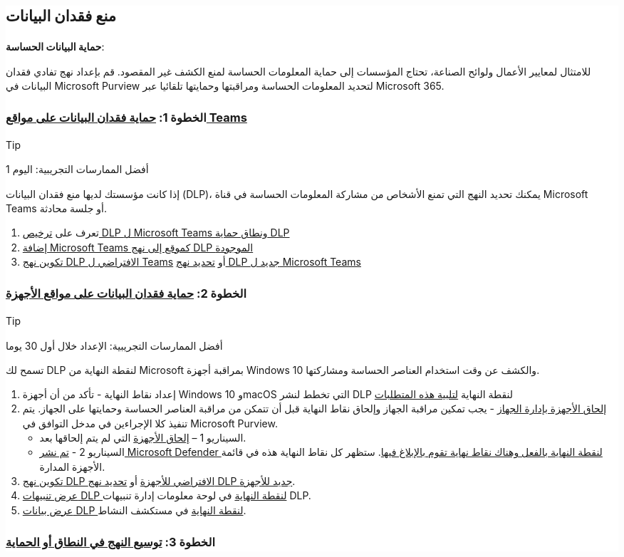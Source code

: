 ## <a name="data-loss-prevention"></a>منع فقدان البيانات

**حماية البيانات الحساسة**:

للامتثال لمعايير الأعمال ولوائح الصناعة، تحتاج المؤسسات إلى حماية المعلومات الحساسة لمنع الكشف غير المقصود. قم بإعداد نهج تفادي فقدان البيانات في Microsoft Purview لتحديد المعلومات الحساسة ومراقبتها وحمايتها تلقائيا عبر Microsoft 365.

### <a name="step-1-protect-data-loss-on-teams-locations"></a>الخطوة 1: [حماية فقدان البيانات على مواقع Teams](dlp-microsoft-teams.md#dlp-licensing-for-microsoft-teams)

> [!TIP]
> أفضل الممارسات التجريبية: اليوم 1

إذا كانت مؤسستك لديها منع فقدان البيانات (DLP)، يمكنك تحديد النهج التي تمنع الأشخاص من مشاركة المعلومات الحساسة في قناة Microsoft Teams أو جلسة محادثة.

1. تعرف على [ترخيص DLP ل Microsoft Teams ونطاق حماية DLP](dlp-microsoft-teams.md#dlp-licensing-for-microsoft-teams)
1. [إضافة Microsoft Teams كموقع إلى نهج DLP الموجودة](dlp-microsoft-teams.md#add-microsoft-teams-as-a-location-to-existing-dlp-policies)
1. [تكوين نهج DLP الافتراضي ل Teams](mip-easy-trials.md) أو [تحديد نهج DLP جديد ل Microsoft Teams](dlp-microsoft-teams.md#define-a-new-dlp-policy-for-microsoft-teams)

### <a name="step-2-protect-data-loss-on-device-locations"></a>الخطوة 2: [حماية فقدان البيانات على مواقع الأجهزة](endpoint-dlp-getting-started.md)

> [!TIP]
> أفضل الممارسات التجريبية: الإعداد خلال أول 30 يوما

تسمح لك DLP لنقطة النهاية من Microsoft بمراقبة أجهزة Windows 10 والكشف عن وقت استخدام العناصر الحساسة ومشاركتها.

1. إعداد نقاط النهاية - تأكد من أن أجهزة Windows 10 وmacOS التي تخطط لنشر DLP لنقطة النهاية [لتلبية هذه المتطلبات](endpoint-dlp-getting-started.md)
1. [إلحاق الأجهزة بإدارة الجهاز](endpoint-dlp-getting-started.md)  - يجب تمكين مراقبة الجهاز وإلحاق نقاط النهاية قبل أن تتمكن من مراقبة العناصر الحساسة وحمايتها على الجهاز. يتم تنفيذ كلا الإجراءين في مدخل التوافق في Microsoft Purview.
   - السيناريو 1 – [إلحاق الأجهزة](endpoint-dlp-getting-started.md) التي لم يتم إلحاقها بعد.
   - السيناريو 2 - [تم نشر Microsoft Defender لنقطة النهاية بالفعل وهناك نقاط نهاية تقوم بالإبلاغ فيها](endpoint-dlp-getting-started.md). ستظهر كل نقاط النهاية هذه في قائمة الأجهزة المدارة.
1. [تكوين نهج DLP الافتراضي للأجهزة](mip-easy-trials.md#dlp-for-devices) أو [تحديد نهج DLP جديد للأجهزة](endpoint-dlp-learn-about.md).
1. [عرض تنبيهات DLP لنقطة النهاية](dlp-configure-view-alerts-policies.md) في لوحة معلومات إدارة تنبيهات DLP.
1. [عرض بيانات DLP لنقطة النهاية](data-classification-activity-explorer.md) في مستكشف النشاط.

### <a name="step-3-expand-policies-in-scope-or-protection"></a>الخطوة 3: [توسيع النهج في النطاق أو الحماية](dlp-learn-about-dlp.md#dlp-policy-configuration-overview)
